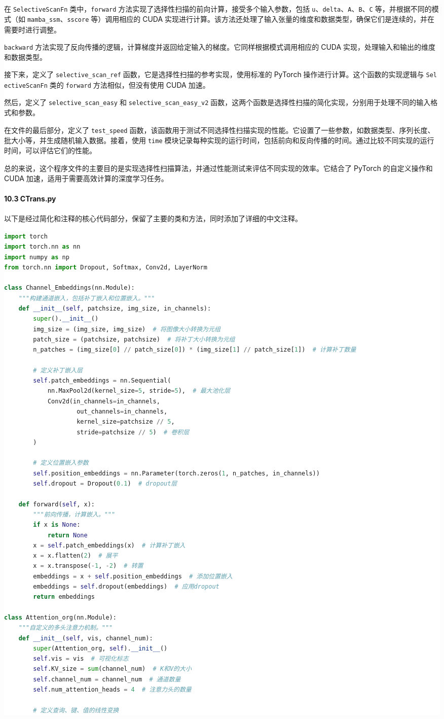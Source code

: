 在 `SelectiveScanFn` 类中，`forward` 方法实现了选择性扫描的前向计算，接受多个输入参数，包括 `u`、`delta`、`A`、`B`、`C` 等，并根据不同的模式（如 `mamba_ssm`、`sscore` 等）调用相应的 CUDA 实现进行计算。该方法还处理了输入张量的维度和数据类型，确保它们是连续的，并在需要时进行调整。

`backward` 方法实现了反向传播的逻辑，计算梯度并返回给定输入的梯度。它同样根据模式调用相应的 CUDA 实现，处理输入和输出的维度和数据类型。

接下来，定义了 `selective_scan_ref` 函数，它是选择性扫描的参考实现，使用标准的 PyTorch 操作进行计算。这个函数的实现逻辑与 `SelectiveScanFn` 类的 `forward` 方法相似，但没有使用 CUDA 加速。

然后，定义了 `selective_scan_easy` 和 `selective_scan_easy_v2` 函数，这两个函数是选择性扫描的简化实现，分别用于处理不同的输入格式和参数。

在文件的最后部分，定义了 `test_speed` 函数，该函数用于测试不同选择性扫描实现的性能。它设置了一些参数，如数据类型、序列长度、批大小等，并生成随机输入数据。接着，使用 `time` 模块记录每种实现的运行时间，包括前向和反向传播的时间。通过比较不同实现的运行时间，可以评估它们的性能。

总的来说，这个程序文件的主要目的是实现选择性扫描算法，并通过性能测试来评估不同实现的效率。它结合了 PyTorch 的自定义操作和 CUDA 加速，适用于需要高效计算的深度学习任务。

#### 10.3 CTrans.py

以下是经过简化和注释的核心代码部分，保留了主要的类和方法，同时添加了详细的中文注释。

```python
import torch
import torch.nn as nn
import numpy as np
from torch.nn import Dropout, Softmax, Conv2d, LayerNorm

class Channel_Embeddings(nn.Module):
    """构建通道嵌入，包括补丁嵌入和位置嵌入。"""
    def __init__(self, patchsize, img_size, in_channels):
        super().__init__()
        img_size = (img_size, img_size)  # 将图像大小转换为元组
        patch_size = (patchsize, patchsize)  # 将补丁大小转换为元组
        n_patches = (img_size[0] // patch_size[0]) * (img_size[1] // patch_size[1])  # 计算补丁数量

        # 定义补丁嵌入层
        self.patch_embeddings = nn.Sequential(
            nn.MaxPool2d(kernel_size=5, stride=5),  # 最大池化层
            Conv2d(in_channels=in_channels,
                    out_channels=in_channels,
                    kernel_size=patchsize // 5,
                    stride=patchsize // 5)  # 卷积层
        )

        # 定义位置嵌入参数
        self.position_embeddings = nn.Parameter(torch.zeros(1, n_patches, in_channels))
        self.dropout = Dropout(0.1)  # dropout层

    def forward(self, x):
        """前向传播，计算嵌入。"""
        if x is None:
            return None
        x = self.patch_embeddings(x)  # 计算补丁嵌入
        x = x.flatten(2)  # 展平
        x = x.transpose(-1, -2)  # 转置
        embeddings = x + self.position_embeddings  # 添加位置嵌入
        embeddings = self.dropout(embeddings)  # 应用dropout
        return embeddings

class Attention_org(nn.Module):
    """自定义的多头注意力机制。"""
    def __init__(self, vis, channel_num):
        super(Attention_org, self).__init__()
        self.vis = vis  # 可视化标志
        self.KV_size = sum(channel_num)  # K和V的大小
        self.channel_num = channel_num  # 通道数量
        self.num_attention_heads = 4  # 注意力头的数量

        # 定义查询、键、值的线性变换
```
